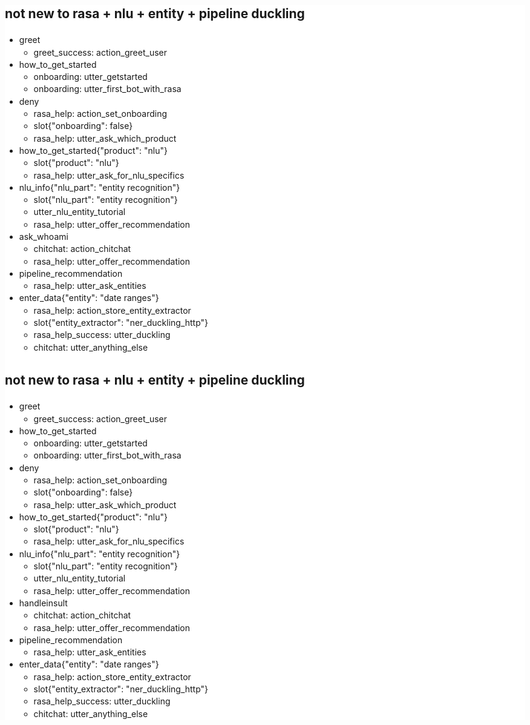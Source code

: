 
## not new to rasa + nlu + entity + pipeline duckling
* greet
    - greet_success: action_greet_user
* how_to_get_started
    - onboarding: utter_getstarted
    - onboarding: utter_first_bot_with_rasa
* deny
    - rasa_help: action_set_onboarding
    - slot{"onboarding": false}
    - rasa_help: utter_ask_which_product
* how_to_get_started{"product": "nlu"}
    - slot{"product": "nlu"}
    - rasa_help: utter_ask_for_nlu_specifics
* nlu_info{"nlu_part": "entity recognition"}
    - slot{"nlu_part": "entity recognition"}
    - utter_nlu_entity_tutorial   <!-- predicted: utter_nlu_intent_tutorial -->
    - rasa_help: utter_offer_recommendation
* ask_whoami
    - chitchat: action_chitchat
    - rasa_help: utter_offer_recommendation
* pipeline_recommendation
    - rasa_help: utter_ask_entities
* enter_data{"entity": "date ranges"}
    - rasa_help: action_store_entity_extractor
    - slot{"entity_extractor": "ner_duckling_http"}
    - rasa_help_success: utter_duckling
    - chitchat: utter_anything_else


## not new to rasa + nlu + entity + pipeline duckling
* greet
    - greet_success: action_greet_user
* how_to_get_started
    - onboarding: utter_getstarted
    - onboarding: utter_first_bot_with_rasa
* deny
    - rasa_help: action_set_onboarding
    - slot{"onboarding": false}
    - rasa_help: utter_ask_which_product
* how_to_get_started{"product": "nlu"}
    - slot{"product": "nlu"}
    - rasa_help: utter_ask_for_nlu_specifics
* nlu_info{"nlu_part": "entity recognition"}
    - slot{"nlu_part": "entity recognition"}
    - utter_nlu_entity_tutorial   <!-- predicted: utter_nlu_intent_tutorial -->
    - rasa_help: utter_offer_recommendation
* handleinsult
    - chitchat: action_chitchat
    - rasa_help: utter_offer_recommendation
* pipeline_recommendation
    - rasa_help: utter_ask_entities
* enter_data{"entity": "date ranges"}
    - rasa_help: action_store_entity_extractor
    - slot{"entity_extractor": "ner_duckling_http"}
    - rasa_help_success: utter_duckling
    - chitchat: utter_anything_else
